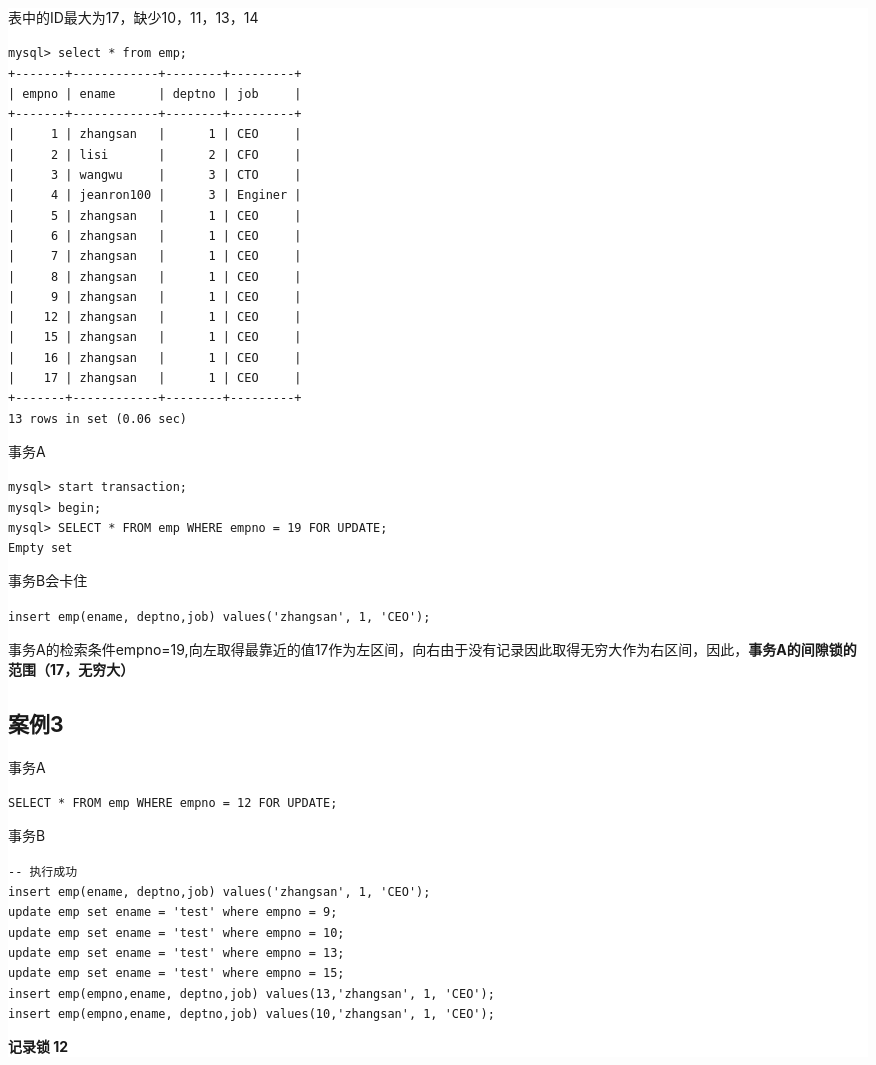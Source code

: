 表中的ID最大为17，缺少10，11，13，14

```
mysql> select * from emp;
+-------+------------+--------+---------+
| empno | ename      | deptno | job     |
+-------+------------+--------+---------+
|     1 | zhangsan   |      1 | CEO     |
|     2 | lisi       |      2 | CFO     |
|     3 | wangwu     |      3 | CTO     |
|     4 | jeanron100 |      3 | Enginer |
|     5 | zhangsan   |      1 | CEO     |
|     6 | zhangsan   |      1 | CEO     |
|     7 | zhangsan   |      1 | CEO     |
|     8 | zhangsan   |      1 | CEO     |
|     9 | zhangsan   |      1 | CEO     |
|    12 | zhangsan   |      1 | CEO     |
|    15 | zhangsan   |      1 | CEO     |
|    16 | zhangsan   |      1 | CEO     |
|    17 | zhangsan   |      1 | CEO     |
+-------+------------+--------+---------+
13 rows in set (0.06 sec)
```
事务A 
```
mysql> start transaction;
mysql> begin;
mysql> SELECT * FROM emp WHERE empno = 19 FOR UPDATE;
Empty set
```
事务B会卡住
```
insert emp(ename, deptno,job) values('zhangsan', 1, 'CEO');
```
事务A的检索条件empno=19,向左取得最靠近的值17作为左区间，向右由于没有记录因此取得无穷大作为右区间，因此，**事务A的间隙锁的范围（17，无穷大）**

## 案例3

事务A
```
SELECT * FROM emp WHERE empno = 12 FOR UPDATE;
```
事务B
```
-- 执行成功
insert emp(ename, deptno,job) values('zhangsan', 1, 'CEO');
update emp set ename = 'test' where empno = 9;
update emp set ename = 'test' where empno = 10;
update emp set ename = 'test' where empno = 13;
update emp set ename = 'test' where empno = 15;
insert emp(empno,ename, deptno,job) values(13,'zhangsan', 1, 'CEO');
insert emp(empno,ename, deptno,job) values(10,'zhangsan', 1, 'CEO');
```
**记录锁 12**
